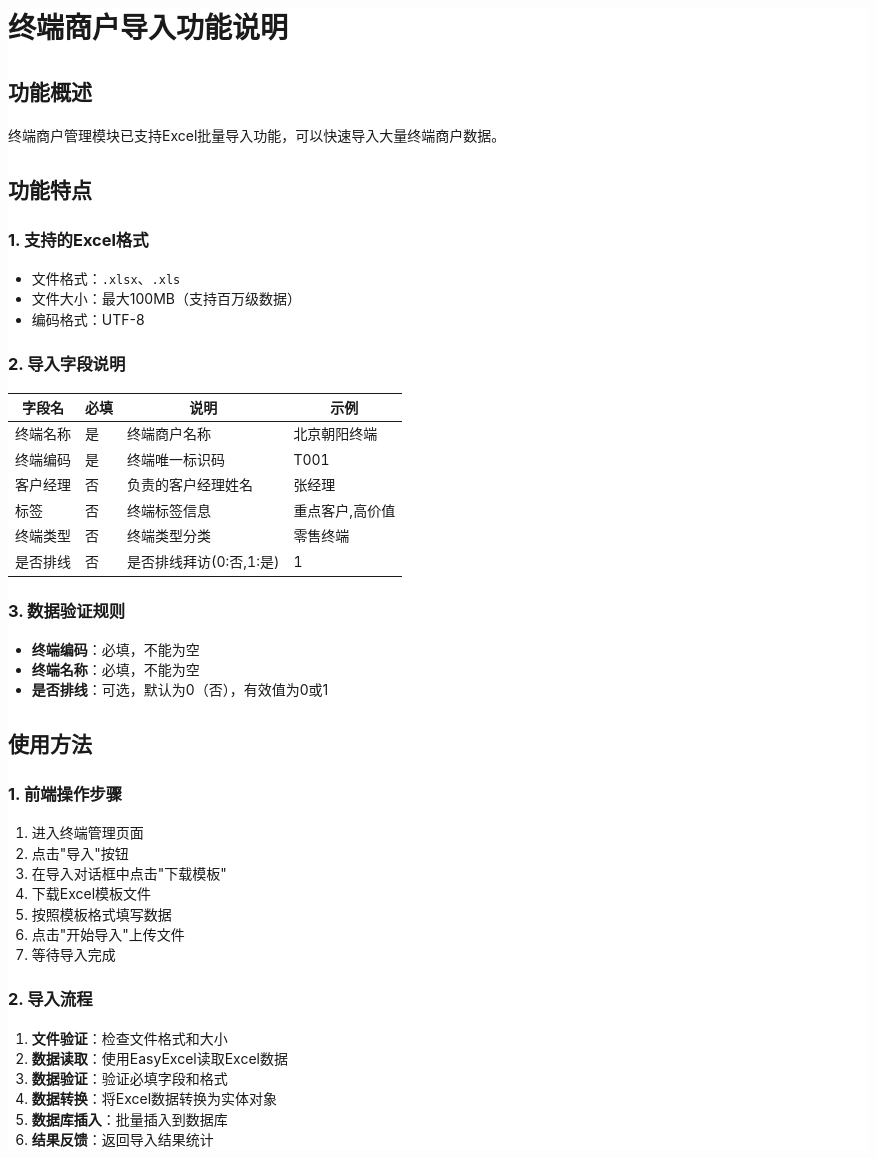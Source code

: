 # 终端商户导入功能说明

## 功能概述
终端商户管理模块已支持Excel批量导入功能，可以快速导入大量终端商户数据。

## 功能特点

### 1. 支持的Excel格式
- 文件格式：`.xlsx`、`.xls`
- 文件大小：最大100MB（支持百万级数据）
- 编码格式：UTF-8

### 2. 导入字段说明
| 字段名 | 必填 | 说明 | 示例 |
|--------|------|------|------|
| 终端名称 | 是 | 终端商户名称 | 北京朝阳终端 |
| 终端编码 | 是 | 终端唯一标识码 | T001 |
| 客户经理 | 否 | 负责的客户经理姓名 | 张经理 |
| 标签 | 否 | 终端标签信息 | 重点客户,高价值 |
| 终端类型 | 否 | 终端类型分类 | 零售终端 |
| 是否排线 | 否 | 是否排线拜访(0:否,1:是) | 1 |

### 3. 数据验证规则
- **终端编码**：必填，不能为空
- **终端名称**：必填，不能为空
- **是否排线**：可选，默认为0（否），有效值为0或1

## 使用方法

### 1. 前端操作步骤
1. 进入终端管理页面
2. 点击"导入"按钮
3. 在导入对话框中点击"下载模板"
4. 下载Excel模板文件
5. 按照模板格式填写数据
6. 点击"开始导入"上传文件
7. 等待导入完成

### 2. 导入流程
1. **文件验证**：检查文件格式和大小
2. **数据读取**：使用EasyExcel读取Excel数据
3. **数据验证**：验证必填字段和格式
4. **数据转换**：将Excel数据转换为实体对象
5. **数据库插入**：批量插入到数据库
6. **结果反馈**：返回导入结果统计
